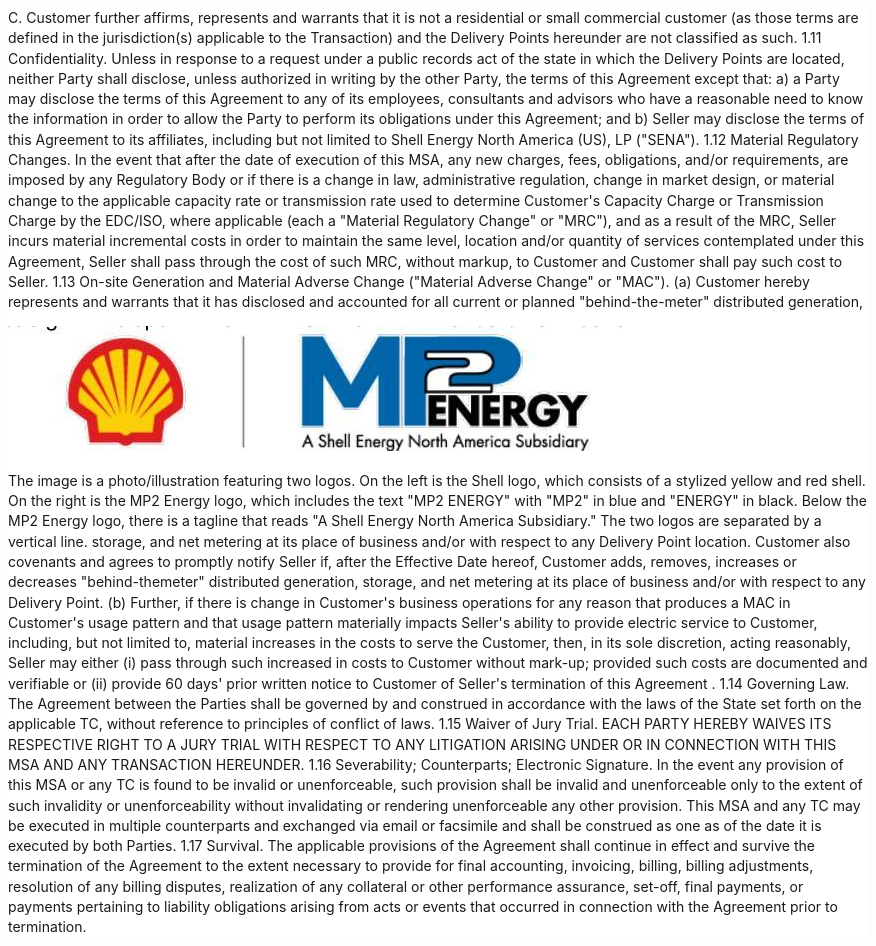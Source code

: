 C. Customer further affirms, represents and warrants that it is not a residential or small commercial customer (as those terms are defined in the jurisdiction(s) applicable to the Transaction) and the Delivery Points hereunder are not classified as such.
1.11 Confidentiality. Unless in response to a request under a public records act of the state in which the Delivery Points are located, neither Party shall disclose, unless authorized in writing by the other Party, the terms of this Agreement except that: a) a Party may disclose the terms of this Agreement to any of its employees, consultants and advisors who have a reasonable need to know the information in order to allow the Party to perform its obligations under this Agreement; and b) Seller may disclose the terms of this Agreement to its affiliates, including but not limited to Shell Energy North America (US), LP ("SENA").
1.12 Material Regulatory Changes. In the event that after the date of execution of this MSA, any new charges, fees, obligations, and/or requirements, are imposed by any Regulatory Body or if there is a change in law, administrative regulation, change in market design, or material change to the applicable capacity rate or transmission rate used to determine Customer's Capacity Charge or Transmission Charge by the EDC/ISO, where applicable (each a "Material Regulatory Change" or "MRC"), and as a result of the MRC, Seller incurs material incremental costs in order to maintain the same level, location and/or quantity of services contemplated under this Agreement, Seller shall pass through the cost of such MRC, without markup, to Customer and Customer shall pay such cost to Seller.
1.13 On-site Generation and Material Adverse Change ("Material Adverse Change" or "MAC"). (a) Customer hereby represents and warrants that it has disclosed and accounted for all current or planned "behind-the-meter" distributed generation,

![](images/img-0.jpeg)

The image is a photo/illustration featuring two logos. On the left is the Shell logo, which consists of a stylized yellow and red shell. On the right is the MP2 Energy logo, which includes the text "MP2 ENERGY" with "MP2" in blue and "ENERGY" in black. Below the MP2 Energy logo, there is a tagline that reads "A Shell Energy North America Subsidiary." The two logos are separated by a vertical line.
storage, and net metering at its place of business and/or with respect to any Delivery Point location. Customer also covenants and agrees to promptly notify Seller if, after the Effective Date hereof, Customer adds, removes, increases or decreases "behind-themeter" distributed generation, storage, and net metering at its place of business and/or with respect to any Delivery Point.
(b) Further, if there is change in Customer's business operations for any reason that produces a MAC in Customer's usage pattern and that usage pattern materially impacts Seller's ability to provide electric service to Customer, including, but not limited to, material increases in the costs to serve the Customer, then, in its sole discretion, acting reasonably, Seller may either (i) pass through such increased in costs to Customer without mark-up; provided such costs are documented and verifiable or (ii) provide 60 days' prior written notice to Customer of Seller's termination of this Agreement .
1.14 Governing Law. The Agreement between the Parties shall be governed by and construed in accordance with the laws of the State set forth on the applicable TC, without reference to principles of conflict of laws.
1.15 Waiver of Jury Trial. EACH PARTY HEREBY WAIVES ITS RESPECTIVE RIGHT TO A JURY TRIAL WITH RESPECT TO ANY LITIGATION ARISING UNDER OR IN CONNECTION WITH THIS MSA AND ANY TRANSACTION HEREUNDER.
1.16 Severability; Counterparts; Electronic Signature. In the event any provision of this MSA or any TC is found to be invalid or unenforceable, such provision shall be invalid and unenforceable only to the extent of such invalidity or unenforceability without invalidating or rendering unenforceable any other provision. This MSA and any TC may be executed in multiple counterparts and exchanged via email or facsimile and shall be construed as one as of the date it is executed by both Parties.
1.17 Survival. The applicable provisions of the Agreement shall continue in effect and survive the termination of the Agreement to the extent necessary to provide for final accounting, invoicing, billing, billing adjustments, resolution of any billing disputes, realization of any collateral or other performance assurance, set-off, final payments, or payments pertaining to liability obligations arising from acts or events that occurred in connection with the Agreement prior to termination.